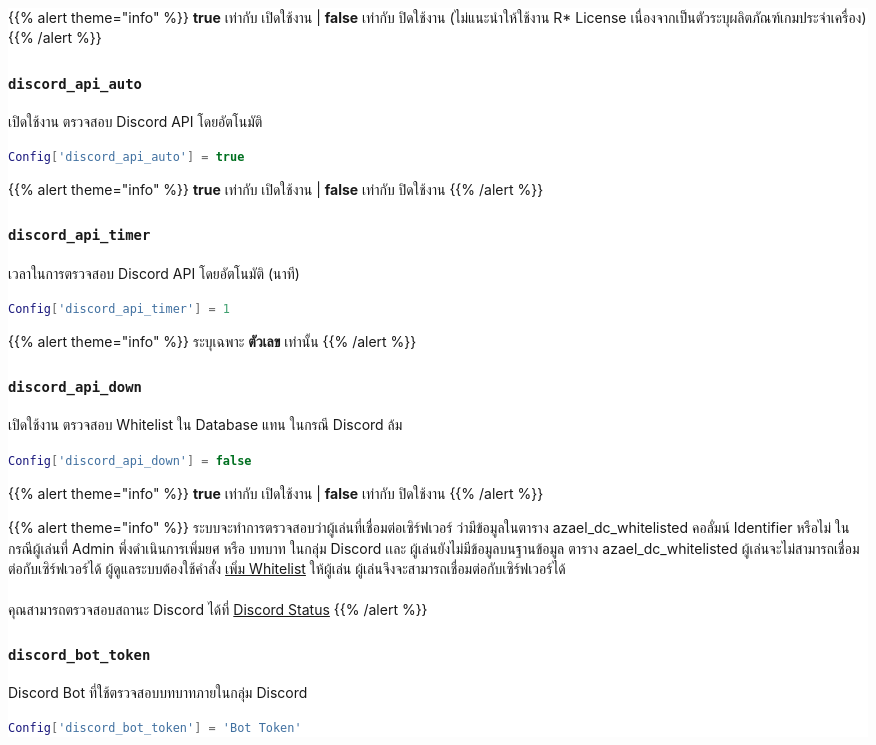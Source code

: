 {{% alert theme="info" %}}
**true** เท่ากับ เปิดใช้งาน | **false** เท่ากับ ปิดใช้งาน (ไม่แนะนำให้ใช้งาน R* License เนื่องจากเป็นตัวระบุผลิตภัณฑ์เกมประจำเครื่อง)
{{% /alert %}}

### `discord_api_auto`

เปิดใช้งาน ตรวจสอบ Discord API โดยอัตโนมัติ

```lua
Config['discord_api_auto'] = true
```

{{% alert theme="info" %}}
**true** เท่ากับ เปิดใช้งาน | **false** เท่ากับ ปิดใช้งาน
{{% /alert %}}

### `discord_api_timer`

เวลาในการตรวจสอบ Discord API โดยอัตโนมัติ (นาที)

```lua
Config['discord_api_timer'] = 1
```

{{% alert theme="info" %}}
ระบุเฉพาะ **ตัวเลข** เท่านั้น
{{% /alert %}}

### `discord_api_down`

เปิดใช้งาน ตรวจสอบ Whitelist ใน Database แทน ในกรณี Discord ล้ม

```lua
Config['discord_api_down'] = false
```

{{% alert theme="info" %}}
**true** เท่ากับ เปิดใช้งาน | **false** เท่ากับ ปิดใช้งาน
{{% /alert %}}

{{% alert theme="info" %}}
ระบบจะทำการตรวจสอบว่าผู้เล่นที่เชื่อมต่อเซิร์ฟเวอร์ ว่ามีข้อมูลในตาราง azael_dc_whitelisted คอลั่มน์ Identifier หรือไม่ ในกรณีผู้เล่นที่ Admin พึ่งดำเนินการเพิ่มยศ หรือ บทบาท ในกลุ่ม Discord เเละ ผู้เล่นยังไม่มีข้อมูลบนฐานข้อมูล ตาราง azael_dc_whitelisted ผู้เล่นจะไม่สามารถเชื่อมต่อกับเซิร์ฟเวอร์ได้ ผู้ดูแลระบบต้องใช้คำสั่ง [เพิ่ม Whitelist](../command/#เพม-whitelist) ให้ผู้เล่น ผู้เล่นจึงจะสามารถเชื่อมต่อกับเซิร์ฟเวอร์ได้
<br><br>
คุณสามารถตรวจสอบสถานะ Discord ได้ที่ [Discord Status](https://discordstatus.com/)
{{% /alert %}}

### `discord_bot_token`

Discord Bot ที่ใช้ตรวจสอบบทบาทภายในกลุ่ม Discord

```lua
Config['discord_bot_token'] = 'Bot Token'
```
